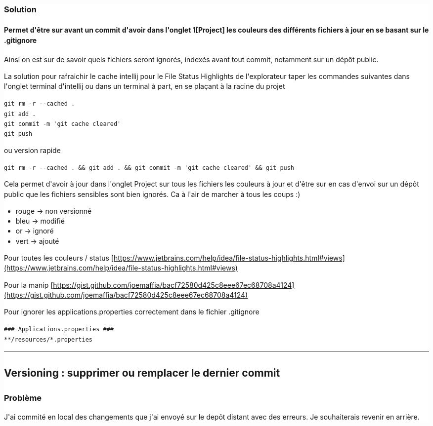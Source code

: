 ### Solution

#### Permet d'être sur avant un commit d'avoir dans l'onglet 1[Project] les couleurs des différents fichiers à jour en se basant sur le .gitignore

Ainsi on est sur de savoir quels fichiers seront ignorés, indexés avant tout commit, notamment sur un dépôt public.

La solution pour rafraichir le cache intellij pour le File Status Highlights de l'explorateur
taper les commandes suivantes dans l'onglet terminal d'intellij ou dans un terminal à part, en se plaçant à la racine du projet

```terminal
git rm -r --cached .
git add .
git commit -m 'git cache cleared'
git push
```

ou version rapide

```terminal
git rm -r --cached . && git add . && git commit -m 'git cache cleared' && git push
```

Cela permet d'avoir à jour dans l'onglet Project sur tous les fichiers les couleurs à jour
et d'être sur en cas d'envoi sur un dépôt public que les fichiers sensibles sont bien ignorés.
Ca à l'air de marcher à tous les coups :)
* rouge -> non versionné
* bleu -> modifié
* or -> ignoré
* vert -> ajouté

Pour toutes les couleurs / status
[https://www.jetbrains.com/help/idea/file-status-highlights.html#views](https://www.jetbrains.com/help/idea/file-status-highlights.html#views)

Pour la manip
[https://gist.github.com/joemaffia/bacf72580d425c8eee67ec68708a4124](https://gist.github.com/joemaffia/bacf72580d425c8eee67ec68708a4124)

Pour ignorer les applications.properties correctement dans le fichier .gitignore
```terminal
### Applications.properties ###
**/resources/*.properties
```

---

## Versioning : supprimer ou remplacer le dernier commit

### Problème

J'ai commité en local des changements que j'ai envoyé sur le depôt distant avec des erreurs. Je souhaiterais revenir en arrière.
